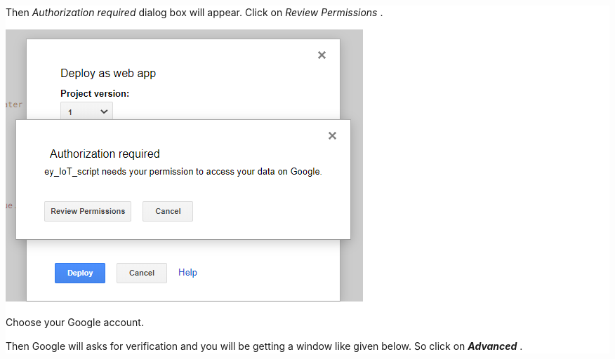  

Then *Authorization required* dialog box will appear. Click on *Review Permissions* .

![](./Images/dbox1.png)

Choose your Google account.

Then Google will asks for verification and you will be getting a window like given below. So click on ***Advanced*** .
